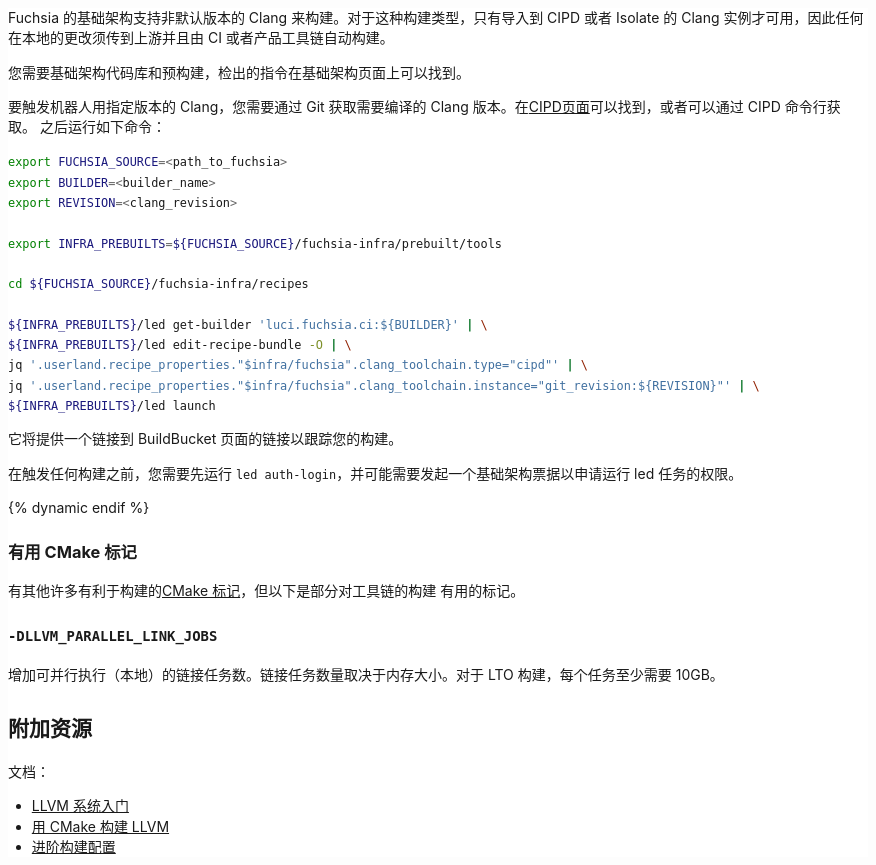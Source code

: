 
Fuchsia 的基础架构支持非默认版本的 Clang 来构建。对于这种构建类型，只有导入到 CIPD 或者 Isolate 
的 Clang 实例才可用，因此任何在本地的更改须传到上游并且由 CI 或者产品工具链自动构建。


您需要基础架构代码库和预构建，检出的指令在基础架构页面上可以找到。


要触发机器人用指定版本的 Clang，您需要通过 Git 获取需要编译的 Clang 版本。在[CIPD页面](https://chrome-infra-packages.appspot.com/p/fuchsia/clang)可以找到，或者可以通过 CIPD 命令行获取。
之后运行如下命令：

```bash
export FUCHSIA_SOURCE=<path_to_fuchsia>
export BUILDER=<builder_name>
export REVISION=<clang_revision>

export INFRA_PREBUILTS=${FUCHSIA_SOURCE}/fuchsia-infra/prebuilt/tools

cd ${FUCHSIA_SOURCE}/fuchsia-infra/recipes

${INFRA_PREBUILTS}/led get-builder 'luci.fuchsia.ci:${BUILDER}' | \
${INFRA_PREBUILTS}/led edit-recipe-bundle -O | \
jq '.userland.recipe_properties."$infra/fuchsia".clang_toolchain.type="cipd"' | \
jq '.userland.recipe_properties."$infra/fuchsia".clang_toolchain.instance="git_revision:${REVISION}"' | \
${INFRA_PREBUILTS}/led launch
```


它将提供一个链接到 BuildBucket 页面的链接以跟踪您的构建。


在触发任何构建之前，您需要先运行 `led auth-login`，并可能需要发起一个基础架构票据以申请运行 led 任务的权限。

{% dynamic endif %}


### 有用 CMake 标记


有其他许多有利于构建的[CMake 标记](https://llvm.org/docs/CMake.html#id11)，但以下是部分对工具链的构建
有用的标记。

### `-DLLVM_PARALLEL_LINK_JOBS`


增加可并行执行（本地）的链接任务数。链接任务数量取决于内存大小。对于 LTO 构建，每个任务至少需要 10GB。


## 附加资源


文档：


* [LLVM 系统入门](http://llvm.org/docs/GettingStarted.html)
* [用 CMake 构建 LLVM](http://llvm.org/docs/CMake.html)
* [进阶构建配置](http://llvm.org/docs/AdvancedBuilds.html) 
